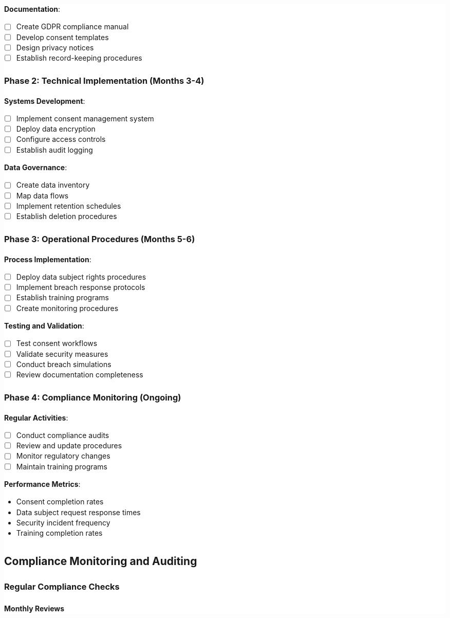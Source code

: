 **Documentation**:
- [ ] Create GDPR compliance manual
- [ ] Develop consent templates
- [ ] Design privacy notices
- [ ] Establish record-keeping procedures

### Phase 2: Technical Implementation (Months 3-4)

**Systems Development**:
- [ ] Implement consent management system
- [ ] Deploy data encryption
- [ ] Configure access controls
- [ ] Establish audit logging

**Data Governance**:
- [ ] Create data inventory
- [ ] Map data flows
- [ ] Implement retention schedules
- [ ] Establish deletion procedures

### Phase 3: Operational Procedures (Months 5-6)

**Process Implementation**:
- [ ] Deploy data subject rights procedures
- [ ] Implement breach response protocols
- [ ] Establish training programs
- [ ] Create monitoring procedures

**Testing and Validation**:
- [ ] Test consent workflows
- [ ] Validate security measures
- [ ] Conduct breach simulations
- [ ] Review documentation completeness

### Phase 4: Compliance Monitoring (Ongoing)

**Regular Activities**:
- [ ] Conduct compliance audits
- [ ] Review and update procedures
- [ ] Monitor regulatory changes
- [ ] Maintain training programs

**Performance Metrics**:
- Consent completion rates
- Data subject request response times
- Security incident frequency
- Training completion rates

## Compliance Monitoring and Auditing

### Regular Compliance Checks

#### Monthly Reviews
